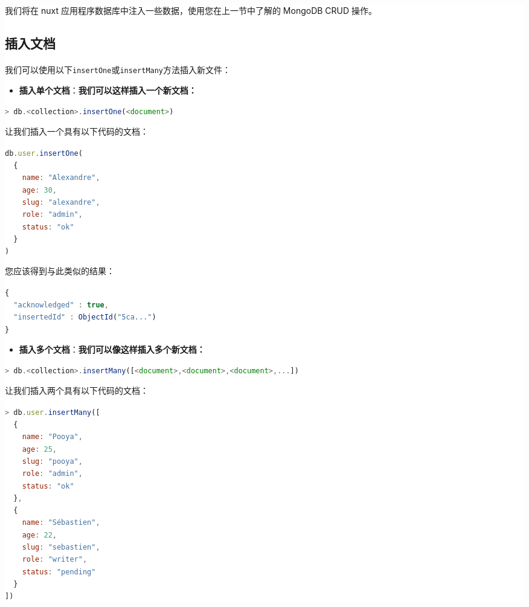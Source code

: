 我们将在 nuxt 应用程序数据库中注入一些数据，使用您在上一节中了解的 MongoDB CRUD 操作。

## 插入文档

我们可以使用以下`insertOne`或`insertMany`方法插入新文件：

*   **插入单个文档**：**我们可以这样插入一个新文档：**

```js
> db.<collection>.insertOne(<document>)
```

让我们插入一个具有以下代码的文档：

```js
db.user.insertOne(
  {
    name: "Alexandre",
    age: 30,
    slug: "alexandre",
    role: "admin",
    status: "ok"
  }
)
```

您应该得到与此类似的结果：

```js
{
  "acknowledged" : true,
  "insertedId" : ObjectId("5ca...")
}
```

*   **插入多个文档**：**我们可以像这样插入多个新文档：**

```js
> db.<collection>.insertMany([<document>,<document>,<document>,...])
```

让我们插入两个具有以下代码的文档：

```js
> db.user.insertMany([
  {
    name: "Pooya",
    age: 25,
    slug: "pooya",
    role: "admin",
    status: "ok"
  },
  {
    name: "Sébastien",
    age: 22,
    slug: "sebastien",
    role: "writer",
    status: "pending"
  }
])
```
